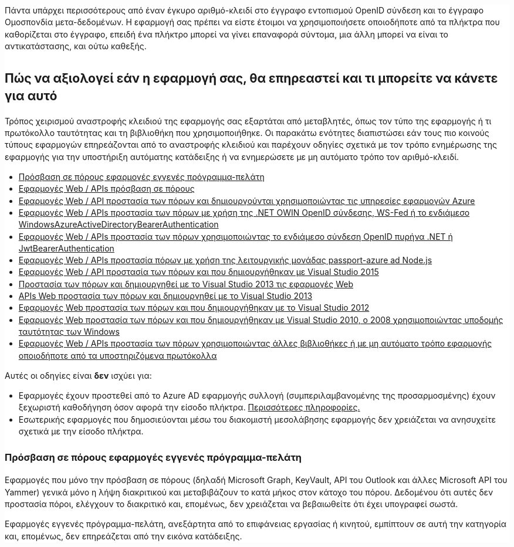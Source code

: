 Πάντα υπάρχει περισσότερους από έναν έγκυρο αριθμό-κλειδί στο έγγραφο εντοπισμού OpenID σύνδεση και το έγγραφο Ομοσπονδία μετα-δεδομένων. Η εφαρμογή σας πρέπει να είστε έτοιμοι να χρησιμοποιήσετε οποιοδήποτε από τα πλήκτρα που καθορίζεται στο έγγραφο, επειδή ένα πλήκτρο μπορεί να γίνει επαναφορά σύντομα, μια άλλη μπορεί να είναι το αντικατάστασης, και ούτω καθεξής.

## <a name="how-to-assess-if-your-application-will-be-affected-and-what-to-do-about-it"></a>Πώς να αξιολογεί εάν η εφαρμογή σας, θα επηρεαστεί και τι μπορείτε να κάνετε για αυτό

Τρόπος χειρισμού αναστροφής κλειδιού της εφαρμογής σας εξαρτάται από μεταβλητές, όπως τον τύπο της εφαρμογής ή τι πρωτόκολλο ταυτότητας και τη βιβλιοθήκη που χρησιμοποιήθηκε. Οι παρακάτω ενότητες διαπιστώσει εάν τους πιο κοινούς τύπους εφαρμογών επηρεάζονται από το αναστροφής κλειδιού και παρέχουν οδηγίες σχετικά με τον τρόπο ενημέρωσης της εφαρμογής για την υποστήριξη αυτόματης κατάδειξης ή να ενημερώσετε με μη αυτόματο τρόπο τον αριθμό-κλειδί.

* [Πρόσβαση σε πόρους εφαρμογές εγγενές πρόγραμμα-πελάτη](#nativeclient)
* [Εφαρμογές Web / APIs πρόσβαση σε πόρους](#webclient)
* [Εφαρμογές Web / API προστασία των πόρων και δημιουργούνται χρησιμοποιώντας τις υπηρεσίες εφαρμογών Azure](#appservices)
* [Εφαρμογές Web / APIs προστασία των πόρων με χρήση της .NET OWIN OpenID σύνδεσης, WS-Fed ή το ενδιάμεσο WindowsAzureActiveDirectoryBearerAuthentication](#owin)
* [Εφαρμογές Web / APIs προστασία των πόρων χρησιμοποιώντας το ενδιάμεσο σύνδεση OpenID πυρήνα .NET ή JwtBearerAuthentication](#owincore)
* [Εφαρμογές Web / APIs προστασία πόρων με χρήση της λειτουργικής μονάδας passport-azure ad Node.js](#passport)
* [Εφαρμογές Web / API προστασία των πόρων και που δημιουργήθηκαν με Visual Studio 2015](#vs2015)
* [Προστασία των πόρων και δημιουργηθεί με το Visual Studio 2013 τις εφαρμογές Web](#vs2013)
* [APIs Web προστασία των πόρων και δημιουργηθεί με το Visual Studio 2013](#vs2013_webapi)
* [Εφαρμογές Web προστασία των πόρων και που δημιουργήθηκαν με το Visual Studio 2012](#vs2012)
* [Εφαρμογές Web προστασία των πόρων και που δημιουργήθηκαν με Visual Studio 2010, o 2008 χρησιμοποιώντας υποδομής ταυτότητας των Windows](#vs2010)
* [Εφαρμογές Web / APIs προστασία των πόρων χρησιμοποιώντας άλλες βιβλιοθήκες ή με μη αυτόματο τρόπο εφαρμογής οποιοδήποτε από τα υποστηριζόμενα πρωτόκολλα](#other)

Αυτές οι οδηγίες είναι **δεν** ισχύει για:

* Εφαρμογές έχουν προστεθεί από το Azure AD εφαρμογής συλλογή (συμπεριλαμβανομένης της προσαρμοσμένης) έχουν ξεχωριστή καθοδήγηση όσον αφορά την είσοδο πλήκτρα. [Περισσότερες πληροφορίες.](active-directory-sso-certs.md)
* Εσωτερικής εφαρμογές που δημοσιεύονται μέσω του διακομιστή μεσολάβησης εφαρμογής δεν χρειάζεται να ανησυχείτε σχετικά με την είσοδο πλήκτρα.

### <a name="nativeclient"></a>Πρόσβαση σε πόρους εφαρμογές εγγενές πρόγραμμα-πελάτη

Εφαρμογές που μόνο την πρόσβαση σε πόρους (δηλαδή Microsoft Graph, KeyVault, API του Outlook και άλλες Microsoft API του Yammer) γενικά μόνο η λήψη διακριτικού και μεταβιβάζουν το κατά μήκος στον κάτοχο του πόρου. Δεδομένου ότι αυτές δεν προστασία πόροι, ελέγχουν το διακριτικό και, επομένως, δεν χρειάζεται να βεβαιωθείτε ότι έχει υπογραφεί σωστά.

Εφαρμογές εγγενές πρόγραμμα-πελάτη, ανεξάρτητα από το επιφάνειας εργασίας ή κινητού, εμπίπτουν σε αυτή την κατηγορία και, επομένως, δεν επηρεάζεται από την εικόνα κατάδειξης.
